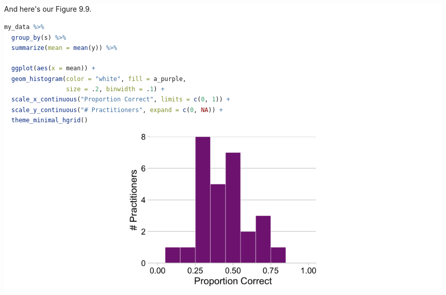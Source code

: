 And here's our Figure 9.9.


```r
my_data %>% 
  group_by(s) %>% 
  summarize(mean = mean(y)) %>%
  
  ggplot(aes(x = mean)) +
  geom_histogram(color = "white", fill = a_purple,
                 size = .2, binwidth = .1) +
  scale_x_continuous("Proportion Correct", limits = c(0, 1)) +
  scale_y_continuous("# Practitioners", expand = c(0, NA)) +
  theme_minimal_hgrid()
```

<img src="09_files/figure-html/unnamed-chunk-58-1.png" width="384" style="display: block; margin: auto;" />
